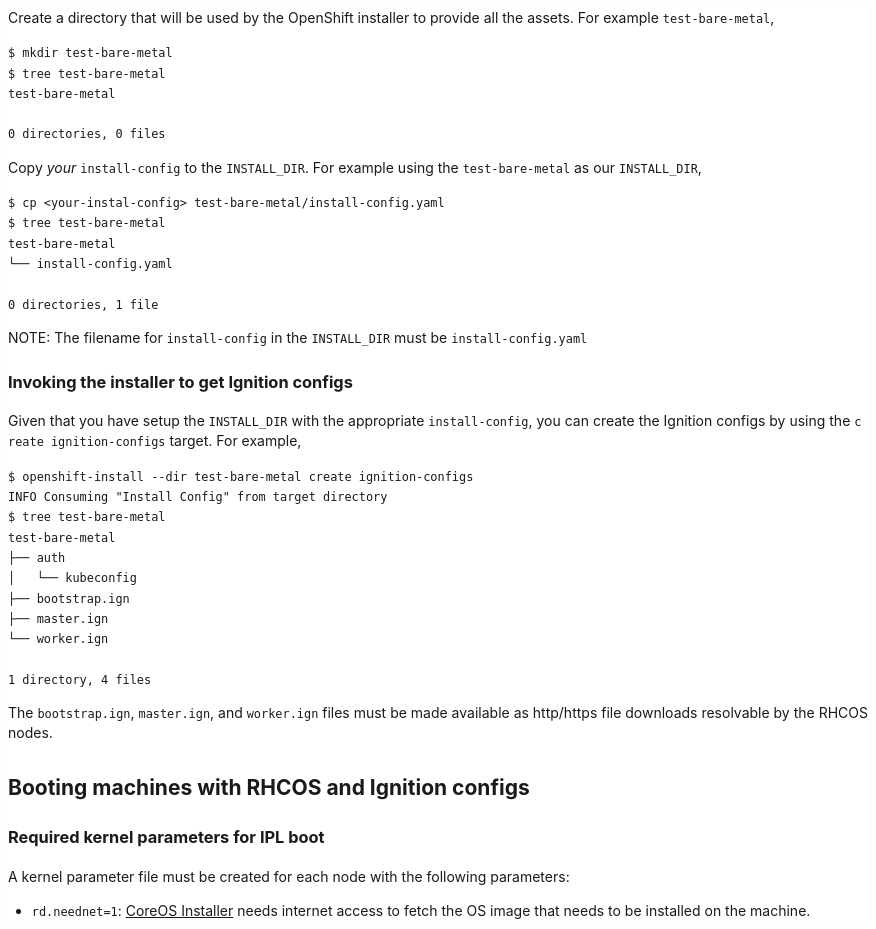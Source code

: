 ```yaml
```

Create a directory that will be used by the OpenShift installer to provide all the assets. For example `test-bare-metal`,

```console
$ mkdir test-bare-metal
$ tree test-bare-metal
test-bare-metal

0 directories, 0 files
```

Copy *your* `install-config` to the `INSTALL_DIR`. For example using the `test-bare-metal` as our `INSTALL_DIR`,

```console
$ cp <your-instal-config> test-bare-metal/install-config.yaml
$ tree test-bare-metal
test-bare-metal
└── install-config.yaml

0 directories, 1 file
```

NOTE: The filename for `install-config` in the `INSTALL_DIR` must be `install-config.yaml`

### Invoking the installer to get Ignition configs

Given that you have setup the `INSTALL_DIR` with the appropriate `install-config`, you can create the Ignition configs by using the `create ignition-configs` target. For example,

```console
$ openshift-install --dir test-bare-metal create ignition-configs
INFO Consuming "Install Config" from target directory
$ tree test-bare-metal
test-bare-metal
├── auth
│   └── kubeconfig
├── bootstrap.ign
├── master.ign
└── worker.ign

1 directory, 4 files
```

The `bootstrap.ign`, `master.ign`, and `worker.ign` files must be made available as http/https file downloads resolvable by the RHCOS nodes.

## Booting machines with RHCOS and Ignition configs

### Required kernel parameters for IPL boot
A kernel parameter file must be created for each node with the following parameters:

* `rd.neednet=1`: [CoreOS Installer][coreos-installer] needs internet access to fetch the OS image that needs to be installed on the machine.


[cluster-image-registry-operator-configuration]: https://github.com/openshift/cluster-image-registry-operator#registry-resource
[cluster-image-registry-operator]: https://github.com/openshift/cluster-image-registry-operator#image-registry-operator
[coreos-installer-args]: https://github.com/coreos/coreos-installer#kernel-command-line-options-for-coreos-installer-running-in-the-initramfs
[coreos-installer]: https://github.com/coreos/coreos-installer#coreos-installer
[csr-requests]: https://kubernetes.io/docs/tasks/tls/managing-tls-in-a-cluster/#requesting-a-certificate
[etcd-ports]: https://github.com/openshift/origin/pull/21520
[machine-config-server]: https://github.com/openshift/machine-config-operator/blob/master/docs/MachineConfigServer.md
[openshift-router]: https://github.com/openshift/cluster-ingress-operator#openshift-ingress-operator
[rrdns]: https://tools.ietf.org/html/rfc1794
[sdn-ports]: https://github.com/openshift/origin/pull/21520
[upi-metal-example-pre-req]: ../../../upi/metal/README.md#pre-requisites
[upi-metal-example]: ../../../upi/metal/README.md
[openshift-nfs]: https://docs.openshift.com/container-platform/4.2/storage/persistent-storage/persistent-storage-nfs.html
[nfs-storage-backend]: https://docs.openshift.com/container-platform/4.2/registry/configuring-registry-storage/configuring-registry-storage-baremetal.html
[multiarch-upi-playbooks]: https://github.com/multi-arch/multiarch-upi-playbooks
[upi-zvm-example]: ./install_upi.md#example-zvm-upi-configuration